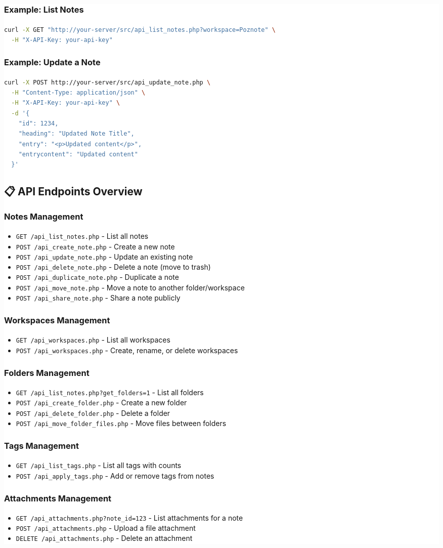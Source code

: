 ### Example: List Notes

```bash
curl -X GET "http://your-server/src/api_list_notes.php?workspace=Poznote" \
  -H "X-API-Key: your-api-key"
```

### Example: Update a Note

```bash
curl -X POST http://your-server/src/api_update_note.php \
  -H "Content-Type: application/json" \
  -H "X-API-Key: your-api-key" \
  -d '{
    "id": 1234,
    "heading": "Updated Note Title",
    "entry": "<p>Updated content</p>",
    "entrycontent": "Updated content"
  }'
```

## 📋 API Endpoints Overview

### Notes Management
- `GET /api_list_notes.php` - List all notes
- `POST /api_create_note.php` - Create a new note
- `POST /api_update_note.php` - Update an existing note
- `POST /api_delete_note.php` - Delete a note (move to trash)
- `POST /api_duplicate_note.php` - Duplicate a note
- `POST /api_move_note.php` - Move a note to another folder/workspace
- `POST /api_share_note.php` - Share a note publicly

### Workspaces Management
- `GET /api_workspaces.php` - List all workspaces
- `POST /api_workspaces.php` - Create, rename, or delete workspaces

### Folders Management
- `GET /api_list_notes.php?get_folders=1` - List all folders
- `POST /api_create_folder.php` - Create a new folder
- `POST /api_delete_folder.php` - Delete a folder
- `POST /api_move_folder_files.php` - Move files between folders

### Tags Management
- `GET /api_list_tags.php` - List all tags with counts
- `POST /api_apply_tags.php` - Add or remove tags from notes

### Attachments Management
- `GET /api_attachments.php?note_id=123` - List attachments for a note
- `POST /api_attachments.php` - Upload a file attachment
- `DELETE /api_attachments.php` - Delete an attachment
